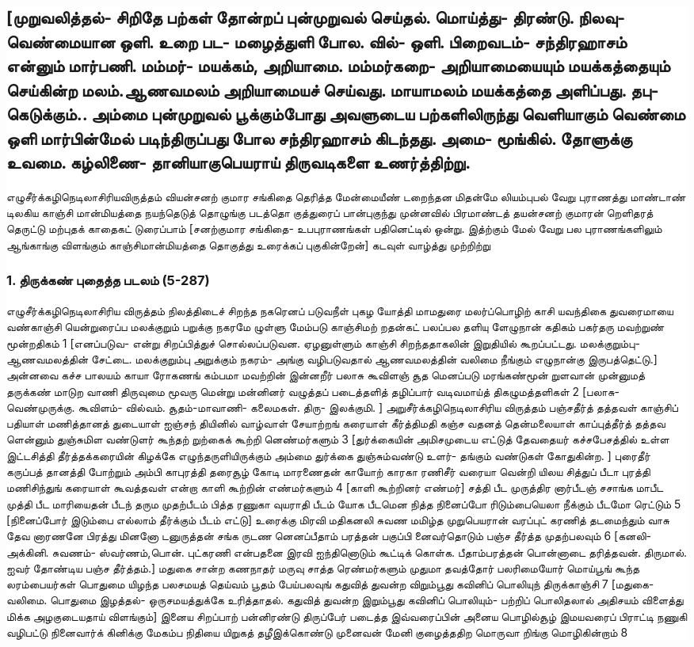 [முறுவலித்தல்- சிறிதே பற்கள் தோன்றப் புன்முறுவல் செய்தல். மொய்த்து- திரண்டு. நிலவு- வெண்மையான ஒளி. உறை பட- மழைத்துளி போல. வில்- ஒளி. பிறைவடம்- சந்திரஹாசம் என்னும் மார்பணி. மம்மர்- மயக்கம், அறியாமை. மம்மர்கறை- அறியாமையையும் மயக்கத்தையும் செய்கின்ற மலம்.ஆணவமலம் அறியாமையச் செய்வது. மாயாமலம் மயக்கத்தை அளிப்பது. தபு- கெடுக்கும்.. அம்மை புன்முறுவல் பூக்கும்போது அவளுடைய பற்களிலிருந்து வெளியாகும் வெண்மை ஒளி மார்பின்மேல் படிந்திருப்பது போல சந்திரஹாசம் கிடந்தது. அமை- மூங்கில். தோளுக்கு உவமை. கழ்லிணை- தானியாகுபெயராய் திருவடிகளை உணர்த்திற்று.
--------
எழுசீர்க்கழிநெடிலாசிரியவிருத்தம்
வியன்சனற் குமார சங்கிதை தெரித்த மேன்மையீண் டறைந்தன மிதன்மே
லியம்புபல் வேறு புராணத்து மாண்டாண் டிலகிய காஞ்சி மான்மியத்தை
நயந்தெடுத் தொழுங்கு படத்தொ குத்துரைப் பான்புகுந்து முன்னவில்
பிரமாண்டத் தயன்சனற் குமாரன் றெளிதரத் தெருட்டு மற்புதக் காதைகட் டுரைப்பாம்
[சனற்குமார சங்கிதை- உபபுராணங்கள் பதினெட்டில் ஒன்று. இத்ற்கும் மேல் வேறு பல புராணங்களிலும் ஆங்காங்கு விளங்கும் காஞ்சிமான்மியத்தை தொகுத்து உரைக்கப் புகுகின்றேன்]
கடவுள் வாழ்த்து முற்றிற்று

### 1. திருக்கண் புதைத்த படலம் (5-287)

எழுசீர்க்கழிநெடிலாசிரிய விருத்தம்
நிலத்திடைச் சிறந்த நகரெனப் படுவநீள் புகழ யோத்தி மாமதுரை
மலர்ப்பொழிற் காசி யவந்திகை துவரைமாயை வண்காஞ்சி யென்றுரைப்ப
மலக்குறும் பறுக்கு நகரமே ழுள்ளு மேம்படு காஞ்சிமற் றதன்கட்
பலப்பல தளியு ளேழுநான் கதிகம் பகர்தரு மவற்றுண் மூன்றதிகம் 1
[எனப்படுவ- என்று சிறப்பித்துச் சொல்லப்படுவன. ஏழனுள்ளும் காஞ்சி சிறந்ததாகலின் இறுதியில் கூறப்பட்டது. மலக்குறும்பு- ஆணவமலத்தின் சேட்டை. மலக்குறும்பு அறுக்கும் நகரம்- அங்கு வழிபடுவதால் ஆணவமலத்தின் வலிமை நீங்கும் எழுநான்கு இருபத்தெட்டு.]
அன்னவை கச்ச பாலயம் காயா ரோகணங் கம்பமா மவற்றின்
இன்னறீர் பலாசு கூவிளஞ் சூத மெனப்படு மரங்கண்மூன் றுளவான்
முன்னுமத் தருக்கண் மாடுற வாணி திருவுமை மூவரு மென்று
மன்னினர் வழுத்தப் படைத்தளித் தழிப்பார் வடிவமாய்த் திகழுமத்தளிகள் 2
[பலாசு- வெண்முருக்கு. கூவிளம்- வில்வம். சூதம்-மாவாணி- கலைமகள். திரு- இலக்குமி. ]
அறுசீர்க்கழிநெடிலாசிரிய விருத்தம்
பஞ்சதீர்த் தத்தவள் காஞ்சிப் பதியாள் மணித்தானத் துடையாள்
ஐஞ்சந் தியினில் வாழ்வாள் சேயாற்றங் கரையாள் கீர்த்திமதி
கஞ்ச வதனத் தென்மலையாள் காப்புத்தீர்த் தத்தவ ளென்னும்
துஞ்சுமிள வண்டுளர் கூந்தற் றுற்கைக் கூற்றி னெண்மர்களும் 3
[துர்க்கையின் அமிசமுடைய எட்டுத் தேவதையர் கச்சபேசத்தில் உள்ள இட்டசித்தி தீர்த்தக்கரையின் கிழக்கே எழுந்தருளியிருக்கும் அம்மை துர்க்கை துஞ்சும்வண்டு உளர்- தங்கும் வண்டுகள் கோதுகின்ற. ]
புரைதீர் கருப்பத் தானத்தி போற்றும் அம்பி காபுரத்தி
தரைசூழ் கோடி மாரணைதன் காயோற் காரகா ரணிசீர்
வரையா வென்றி யிலய சித்துப் பீடா புரத்தி மணிசிந்துங்
கரையாள் கூவத்தவள் என்றா காளி கூற்றின் எண்மர்களும் 4
[காளி கூற்றினர் எண்மர்]
சத்தி பீட முருத்திர னார்பீடஞ் சசாங்க மாபீட
முத்தி பீட மாரியைதன் பீடந் தரும முதற்பீடம்
பித்த ரணுகா வுயராதி பீடம் யோக பீடமென
நித்த நினைப்போ ரிடும்பையெலா நீக்கும் பீடமோ ரெட்டும் 5
[நினைப்போர் இடும்பை எல்லாம் தீர்க்கும் பீடம் எட்டு]
உரைக்கு மிரவி மதிகனலி சுவண மமிழ்த முறுபெயரான்
வரப்புட் கரணித் தடமைந்தும் வாசு தேவ னாரணனே
பிரத்து மினனோ டனுருத்தன் சங்க ருடண னெனப்பீதாம்
பரத்தன் பகுப்பி னைவர்தொடும் பஞ்ச தீர்த்த முதற்பலவும் 6
[கனலி- அக்கினி. சுவணம்- ஸ்வர்ணம்,பொன். புட்கரணி என்பதனை இரவி ஐந்தினொடும் கூட்டிக் கொள்க. பீதாம்பரத்தன் பொன்னாடை தரித்தவன். திருமால். ஐவர் தோண்டிய பஞ்ச தீர்த்தம்.]
மதுகை சான்ற கணநாதர் மருவு சாத்த ரெண்மர்களும்
முதுமா தவத்தோர் பலரிமையோர் மொய்பூங் கூந்த லரம்பையர்கள்
பொதுமை யிழந்த பலசமயத் தெய்வம் பூதம் பேய்பலவுங்
கதுவித் துவன்ற விறும்பூது கவினிப் பொலியுந் திருக்காஞ்சி 7
[மதுகை- வலிமை. பொதுமை இழத்தல்- ஒருசமயத்துக்கே உரித்தாதல். கதுவித் துவன்ற இறும்பூது கவினிப் பொலியும்- பற்றிப் பொலிதலால் அதிசயம் விளைத்து மிக்க அழகுடையதாய் விளங்கும்]
இனைய சிறப்பாற் பன்னிரண்டு திருப்பேர் படைத்த இவ்வரைப்பின்
அனைய பொழில்சூழ் இமயவரைப் பிராட்டி நணுகி வழிபட்டு
நினைவார்க் கினிக்கு மேகம்ப நிதியை யிறுகத் தழீஇக்கொண்டு
முனைவன் மேனி குழைத்ததிற மொருவா றிங்கு மொழிகின்றாம் 8